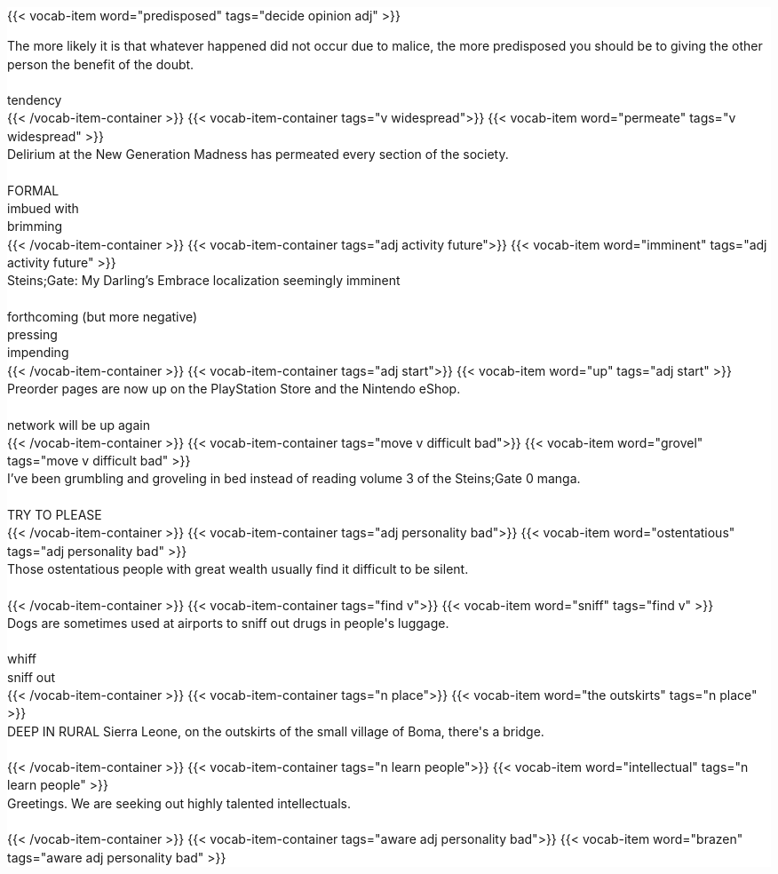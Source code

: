 {{< vocab-item word="predisposed" tags="decide opinion adj" >}}
<div>
The more likely it is that whatever happened did not occur due to malice, the more predisposed you should be to giving the other person the benefit of the doubt.<br><br>tendency
</div>
{{< /vocab-item-container >}}
{{< vocab-item-container tags="v widespread">}}
{{< vocab-item word="permeate" tags="v widespread" >}}
<div>
Delirium at the New Generation Madness has permeated every section of&nbsp;the society.<br><br>FORMAL  <br>imbued with  <br>brimming
</div>
{{< /vocab-item-container >}}
{{< vocab-item-container tags="adj activity future">}}
{{< vocab-item word="imminent" tags="adj activity future" >}}
<div>
Steins;Gate: My Darling’s Embrace localization seemingly imminent<br><br>forthcoming (but more negative)  <br>pressing  <br>impending  <br>
</div>
{{< /vocab-item-container >}}
{{< vocab-item-container tags="adj start">}}
{{< vocab-item word="up" tags="adj start" >}}
<div>
Preorder pages are now up on the PlayStation Store and the Nintendo eShop.<br><br>network will be up again
</div>
{{< /vocab-item-container >}}
{{< vocab-item-container tags="move v difficult bad">}}
{{< vocab-item word="grovel" tags="move v difficult bad" >}}
<div>
I’ve been grumbling and groveling in bed instead of reading volume 3 of the Steins;Gate 0 manga.<br><br>TRY TO PLEASE
</div>
{{< /vocab-item-container >}}
{{< vocab-item-container tags="adj personality bad">}}
{{< vocab-item word="ostentatious" tags="adj personality bad" >}}
<div>
Those ostentatious people with great wealth usually find it difficult to be silent.<br><br>
</div>
{{< /vocab-item-container >}}
{{< vocab-item-container tags="find v">}}
{{< vocab-item word="sniff" tags="find v" >}}
<div>
Dogs are sometimes used at airports to sniff out drugs in people&#39;s luggage.<br><br>whiff  <br>sniff out
</div>
{{< /vocab-item-container >}}
{{< vocab-item-container tags="n place">}}
{{< vocab-item word="the outskirts" tags="n place" >}}
<div>
DEEP IN RURAL Sierra Leone, on the outskirts of the small village of Boma, there&#39;s a bridge.<br><br>
</div>
{{< /vocab-item-container >}}
{{< vocab-item-container tags="n learn people">}}
{{< vocab-item word="intellectual" tags="n learn people" >}}
<div>
Greetings. We are seeking out highly talented intellectuals.<br><br>
</div>
{{< /vocab-item-container >}}
{{< vocab-item-container tags="aware adj personality bad">}}
{{< vocab-item word="brazen" tags="aware adj personality bad" >}}
<div>